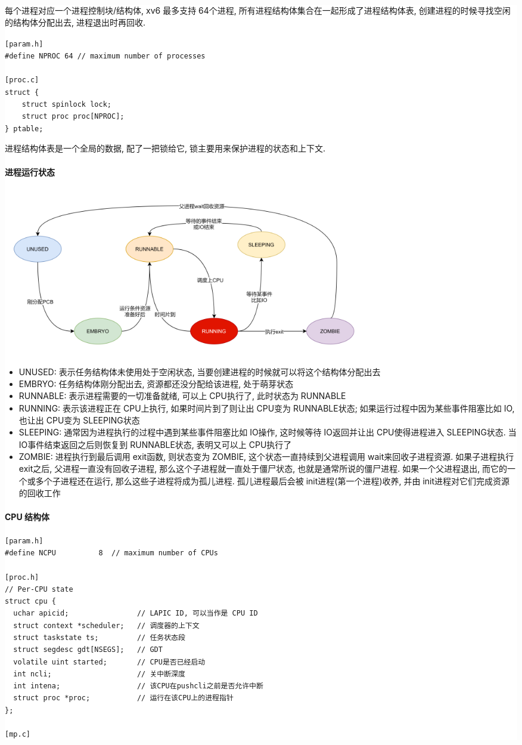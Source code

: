 每个进程对应一个进程控制块/结构体, xv6 最多支持 64个进程, 所有进程结构体集合在一起形成了进程结构体表, 创建进程的时候寻找空闲的结构体分配出去, 进程退出时再回收.

```
[param.h]
#define NPROC 64 // maximum number of processes

[proc.c]
struct {
	struct spinlock lock;
	struct proc proc[NPROC];
} ptable;
```

进程结构体表是一个全局的数据, 配了一把锁给它, 锁主要用来保护进程的状态和上下文.

#### 进程运行状态

<img src="../xv6_docs/images/process_state.PNG" alt="process_state" style="zoom:80%;" />

* UNUSED: 表示任务结构体未使用处于空闲状态, 当要创建进程的时候就可以将这个结构体分配出去 
* EMBRYO: 任务结构体刚分配出去, 资源都还没分配给该进程, 处于萌芽状态 
* RUNNABLE: 表示进程需要的一切准备就绪, 可以上 CPU执行了, 此时状态为 RUNNABLE
* RUNNING: 表示该进程正在 CPU上执行, 如果时间片到了则让出 CPU变为 RUNNABLE状态; 如果运行过程中因为某些事件阻塞比如 IO, 也让出 CPU变为 SLEEPING状态
* SLEEPING: 通常因为进程执行的过程中遇到某些事件阻塞比如 IO操作, 这时候等待 IO返回并让出 CPU使得进程进入 SLEEPING状态. 当 IO事件结束返回之后则恢复到 RUNNABLE状态, 表明又可以上 CPU执行了
* ZOMBIE: 进程执行到最后调用 exit函数, 则状态变为 ZOMBIE, 这个状态一直持续到父进程调用 wait来回收子进程资源. 
  如果子进程执行 exit之后, 父进程一直没有回收子进程, 那么这个子进程就一直处于僵尸状态, 也就是通常所说的僵尸进程. 
  如果一个父进程退出, 而它的一个或多个子进程还在运行, 那么这些子进程将成为孤儿进程. 孤儿进程最后会被 init进程(第一个进程)收养, 并由 init进程对它们完成资源的回收工作

#### CPU 结构体

```
[param.h]
#define NCPU          8  // maximum number of CPUs

[proc.h]
// Per-CPU state
struct cpu {
  uchar apicid;                // LAPIC ID, 可以当作是 CPU ID
  struct context *scheduler;   // 调度器的上下文
  struct taskstate ts;         // 任务状态段
  struct segdesc gdt[NSEGS];   // GDT
  volatile uint started;       // CPU是否已经启动
  int ncli;                    // 关中断深度
  int intena;                  // 该CPU在pushcli之前是否允许中断
  struct proc *proc;           // 运行在该CPU上的进程指针
};

[mp.c]
```